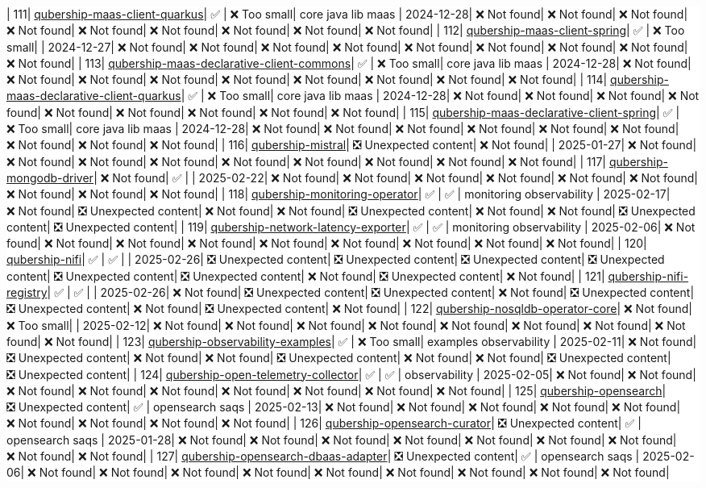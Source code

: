 | 111| [qubership-maas-client-quarkus](https://github.com/Netcracker/qubership-maas-client-quarkus)| ✅&nbsp;| ❌&nbsp;Too small| core&nbsp;java&nbsp;lib&nbsp;maas&nbsp;| 2024-12-28| ❌&nbsp;Not found| ❌&nbsp;Not found| ❌&nbsp;Not found| ❌&nbsp;Not found| ❌&nbsp;Not found| ❌&nbsp;Not found| ❌&nbsp;Not found| ❌&nbsp;Not found| ❌&nbsp;Not found|
| 112| [qubership-maas-client-spring](https://github.com/Netcracker/qubership-maas-client-spring)| ✅&nbsp;| ❌&nbsp;Too small| | 2024-12-27| ❌&nbsp;Not found| ❌&nbsp;Not found| ❌&nbsp;Not found| ❌&nbsp;Not found| ❌&nbsp;Not found| ❌&nbsp;Not found| ❌&nbsp;Not found| ❌&nbsp;Not found| ❌&nbsp;Not found|
| 113| [qubership-maas-declarative-client-commons](https://github.com/Netcracker/qubership-maas-declarative-client-commons)| ✅&nbsp;| ❌&nbsp;Too small| core&nbsp;java&nbsp;lib&nbsp;maas&nbsp;| 2024-12-28| ❌&nbsp;Not found| ❌&nbsp;Not found| ❌&nbsp;Not found| ❌&nbsp;Not found| ❌&nbsp;Not found| ❌&nbsp;Not found| ❌&nbsp;Not found| ❌&nbsp;Not found| ❌&nbsp;Not found|
| 114| [qubership-maas-declarative-client-quarkus](https://github.com/Netcracker/qubership-maas-declarative-client-quarkus)| ✅&nbsp;| ❌&nbsp;Too small| core&nbsp;java&nbsp;lib&nbsp;maas&nbsp;| 2024-12-28| ❌&nbsp;Not found| ❌&nbsp;Not found| ❌&nbsp;Not found| ❌&nbsp;Not found| ❌&nbsp;Not found| ❌&nbsp;Not found| ❌&nbsp;Not found| ❌&nbsp;Not found| ❌&nbsp;Not found|
| 115| [qubership-maas-declarative-client-spring](https://github.com/Netcracker/qubership-maas-declarative-client-spring)| ✅&nbsp;| ❌&nbsp;Too small| core&nbsp;java&nbsp;lib&nbsp;maas&nbsp;| 2024-12-28| ❌&nbsp;Not found| ❌&nbsp;Not found| ❌&nbsp;Not found| ❌&nbsp;Not found| ❌&nbsp;Not found| ❌&nbsp;Not found| ❌&nbsp;Not found| ❌&nbsp;Not found| ❌&nbsp;Not found|
| 116| [qubership-mistral](https://github.com/Netcracker/qubership-mistral)| ❎&nbsp;Unexpected content| ❌&nbsp;Not found| | 2025-01-27| ❌&nbsp;Not found| ❌&nbsp;Not found| ❌&nbsp;Not found| ❌&nbsp;Not found| ❌&nbsp;Not found| ❌&nbsp;Not found| ❌&nbsp;Not found| ❌&nbsp;Not found| ❌&nbsp;Not found|
| 117| [qubership-mongodb-driver](https://github.com/Netcracker/qubership-mongodb-driver)| ❌&nbsp;Not found| ✅&nbsp;| | 2025-02-22| ❌&nbsp;Not found| ❌&nbsp;Not found| ❌&nbsp;Not found| ❌&nbsp;Not found| ❌&nbsp;Not found| ❌&nbsp;Not found| ❌&nbsp;Not found| ❌&nbsp;Not found| ❌&nbsp;Not found|
| 118| [qubership-monitoring-operator](https://github.com/Netcracker/qubership-monitoring-operator)| ✅&nbsp;| ✅&nbsp;| monitoring&nbsp;observability&nbsp;| 2025-02-17| ❌&nbsp;Not found| ❎&nbsp;Unexpected content| ❌&nbsp;Not found| ❌&nbsp;Not found| ❎&nbsp;Unexpected content| ❌&nbsp;Not found| ❌&nbsp;Not found| ❎&nbsp;Unexpected content| ❎&nbsp;Unexpected content|
| 119| [qubership-network-latency-exporter](https://github.com/Netcracker/qubership-network-latency-exporter)| ✅&nbsp;| ✅&nbsp;| monitoring&nbsp;observability&nbsp;| 2025-02-06| ❌&nbsp;Not found| ❌&nbsp;Not found| ❌&nbsp;Not found| ❌&nbsp;Not found| ❌&nbsp;Not found| ❌&nbsp;Not found| ❌&nbsp;Not found| ❌&nbsp;Not found| ❌&nbsp;Not found|
| 120| [qubership-nifi](https://github.com/Netcracker/qubership-nifi)| ✅&nbsp;| ✅&nbsp;| | 2025-02-26| ❎&nbsp;Unexpected content| ❎&nbsp;Unexpected content| ❎&nbsp;Unexpected content| ❎&nbsp;Unexpected content| ❎&nbsp;Unexpected content| ❎&nbsp;Unexpected content| ❌&nbsp;Not found| ❎&nbsp;Unexpected content| ❌&nbsp;Not found|
| 121| [qubership-nifi-registry](https://github.com/Netcracker/qubership-nifi-registry)| ✅&nbsp;| ✅&nbsp;| | 2025-02-26| ❌&nbsp;Not found| ❎&nbsp;Unexpected content| ❎&nbsp;Unexpected content| ❌&nbsp;Not found| ❎&nbsp;Unexpected content| ❎&nbsp;Unexpected content| ❌&nbsp;Not found| ❎&nbsp;Unexpected content| ❌&nbsp;Not found|
| 122| [qubership-nosqldb-operator-core](https://github.com/Netcracker/qubership-nosqldb-operator-core)| ❌&nbsp;Not found| ❌&nbsp;Too small| | 2025-02-12| ❌&nbsp;Not found| ❌&nbsp;Not found| ❌&nbsp;Not found| ❌&nbsp;Not found| ❌&nbsp;Not found| ❌&nbsp;Not found| ❌&nbsp;Not found| ❌&nbsp;Not found| ❌&nbsp;Not found|
| 123| [qubership-observability-examples](https://github.com/Netcracker/qubership-observability-examples)| ✅&nbsp;| ❌&nbsp;Too small| examples&nbsp;observability&nbsp;| 2025-02-11| ❌&nbsp;Not found| ❎&nbsp;Unexpected content| ❌&nbsp;Not found| ❌&nbsp;Not found| ❎&nbsp;Unexpected content| ❌&nbsp;Not found| ❌&nbsp;Not found| ❎&nbsp;Unexpected content| ❎&nbsp;Unexpected content|
| 124| [qubership-open-telemetry-collector](https://github.com/Netcracker/qubership-open-telemetry-collector)| ✅&nbsp;| ✅&nbsp;| observability&nbsp;| 2025-02-05| ❌&nbsp;Not found| ❌&nbsp;Not found| ❌&nbsp;Not found| ❌&nbsp;Not found| ❌&nbsp;Not found| ❌&nbsp;Not found| ❌&nbsp;Not found| ❌&nbsp;Not found| ❌&nbsp;Not found|
| 125| [qubership-opensearch](https://github.com/Netcracker/qubership-opensearch)| ❎&nbsp;Unexpected content| ✅&nbsp;| opensearch&nbsp;saqs&nbsp;| 2025-02-13| ❌&nbsp;Not found| ❌&nbsp;Not found| ❌&nbsp;Not found| ❌&nbsp;Not found| ❌&nbsp;Not found| ❌&nbsp;Not found| ❌&nbsp;Not found| ❌&nbsp;Not found| ❌&nbsp;Not found|
| 126| [qubership-opensearch-curator](https://github.com/Netcracker/qubership-opensearch-curator)| ❎&nbsp;Unexpected content| ✅&nbsp;| opensearch&nbsp;saqs&nbsp;| 2025-01-28| ❌&nbsp;Not found| ❌&nbsp;Not found| ❌&nbsp;Not found| ❌&nbsp;Not found| ❌&nbsp;Not found| ❌&nbsp;Not found| ❌&nbsp;Not found| ❌&nbsp;Not found| ❌&nbsp;Not found|
| 127| [qubership-opensearch-dbaas-adapter](https://github.com/Netcracker/qubership-opensearch-dbaas-adapter)| ❎&nbsp;Unexpected content| ✅&nbsp;| opensearch&nbsp;saqs&nbsp;| 2025-02-06| ❌&nbsp;Not found| ❌&nbsp;Not found| ❌&nbsp;Not found| ❌&nbsp;Not found| ❌&nbsp;Not found| ❌&nbsp;Not found| ❌&nbsp;Not found| ❌&nbsp;Not found| ❌&nbsp;Not found|